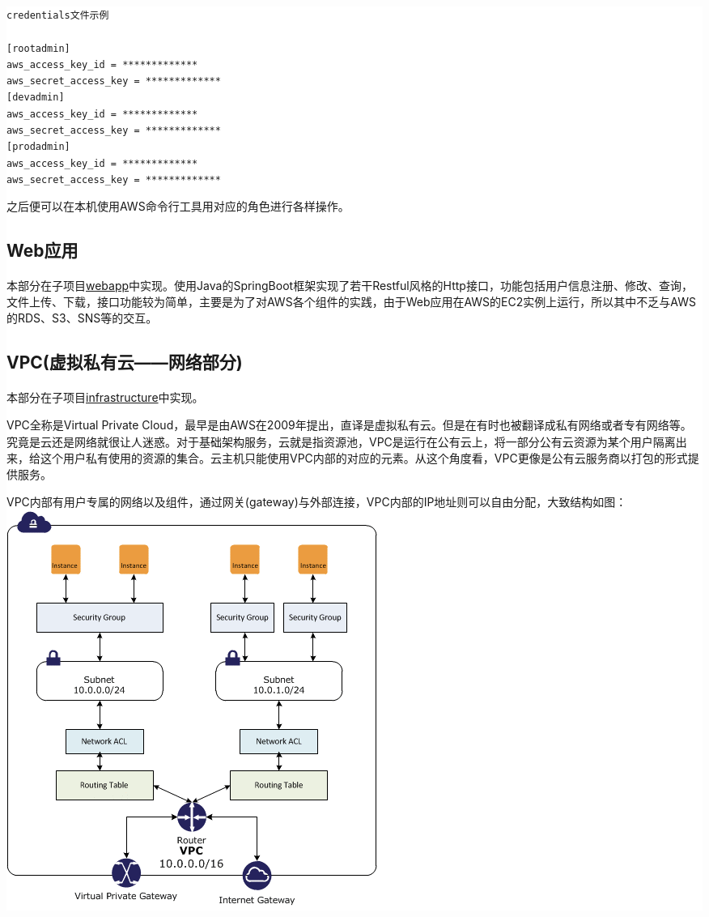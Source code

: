 ```
credentials文件示例

[rootadmin]
aws_access_key_id = *************
aws_secret_access_key = *************
[devadmin]
aws_access_key_id = *************
aws_secret_access_key = *************
[prodadmin]
aws_access_key_id = *************
aws_secret_access_key = *************
```
之后便可以在本机使用AWS命令行工具用对应的角色进行各样操作。

## Web应用

本部分在子项目[webapp](https://github.com/Captain32/webapp)中实现。使用Java的SpringBoot框架实现了若干Restful风格的Http接口，功能包括用户信息注册、修改、查询，文件上传、下载，接口功能较为简单，主要是为了对AWS各个组件的实践，由于Web应用在AWS的EC2实例上运行，所以其中不乏与AWS的RDS、S3、SNS等的交互。

## VPC(虚拟私有云——网络部分)

本部分在子项目[infrastructure](https://github.com/Captain32/infrastructure)中实现。

VPC全称是Virtual Private Cloud，最早是由AWS在2009年提出，直译是虚拟私有云。但是在有时也被翻译成私有网络或者专有网络等。究竟是云还是网络就很让人迷惑。对于基础架构服务，云就是指资源池，VPC是运行在公有云上，将一部分公有云资源为某个用户隔离出来，给这个用户私有使用的资源的集合。云主机只能使用VPC内部的对应的元素。从这个角度看，VPC更像是公有云服务商以打包的形式提供服务。

VPC内部有用户专属的网络以及组件，通过网关(gateway)与外部连接，VPC内部的IP地址则可以自由分配，大致结构如图：
![](pic/vpc/vpc_structure.png)

